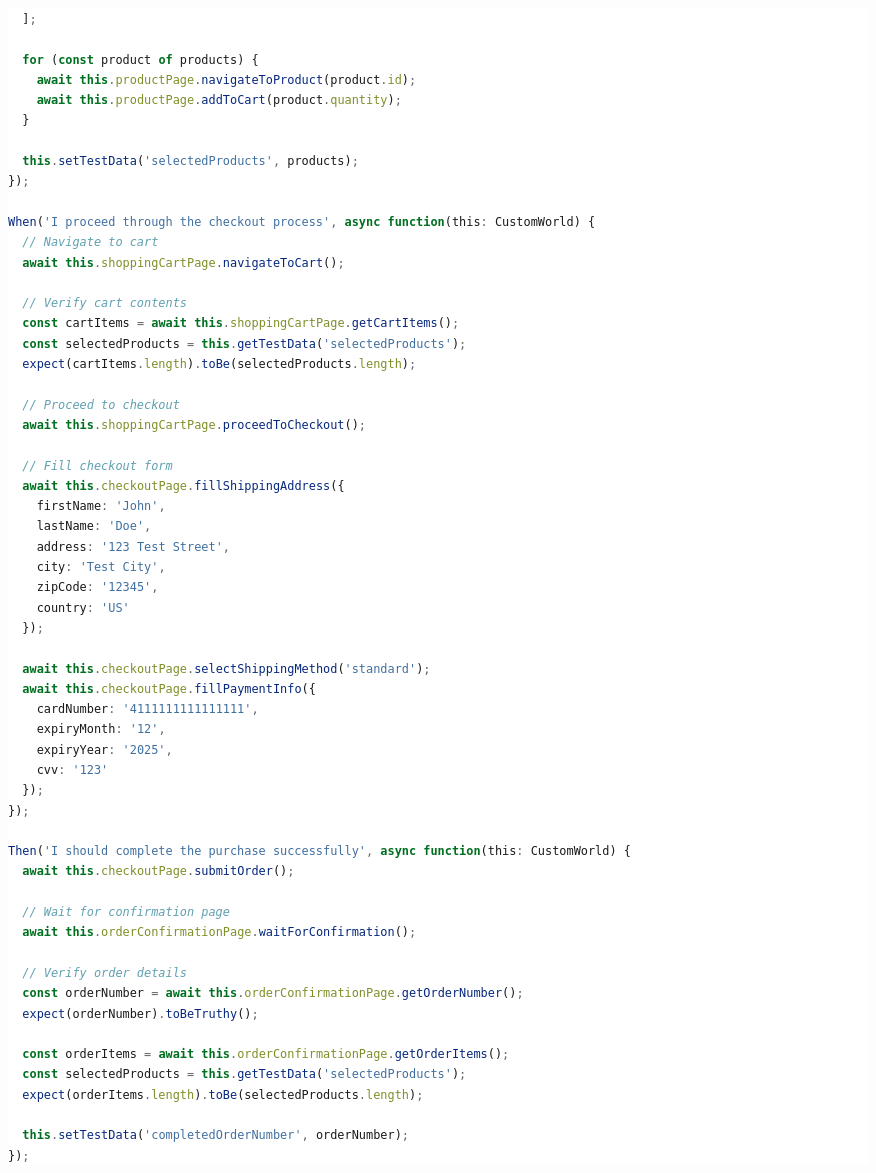 ```typescript
  ];
  
  for (const product of products) {
    await this.productPage.navigateToProduct(product.id);
    await this.productPage.addToCart(product.quantity);
  }
  
  this.setTestData('selectedProducts', products);
});

When('I proceed through the checkout process', async function(this: CustomWorld) {
  // Navigate to cart
  await this.shoppingCartPage.navigateToCart();
  
  // Verify cart contents
  const cartItems = await this.shoppingCartPage.getCartItems();
  const selectedProducts = this.getTestData('selectedProducts');
  expect(cartItems.length).toBe(selectedProducts.length);
  
  // Proceed to checkout
  await this.shoppingCartPage.proceedToCheckout();
  
  // Fill checkout form
  await this.checkoutPage.fillShippingAddress({
    firstName: 'John',
    lastName: 'Doe',
    address: '123 Test Street',
    city: 'Test City',
    zipCode: '12345',
    country: 'US'
  });
  
  await this.checkoutPage.selectShippingMethod('standard');
  await this.checkoutPage.fillPaymentInfo({
    cardNumber: '4111111111111111',
    expiryMonth: '12',
    expiryYear: '2025',
    cvv: '123'
  });
});

Then('I should complete the purchase successfully', async function(this: CustomWorld) {
  await this.checkoutPage.submitOrder();
  
  // Wait for confirmation page
  await this.orderConfirmationPage.waitForConfirmation();
  
  // Verify order details
  const orderNumber = await this.orderConfirmationPage.getOrderNumber();
  expect(orderNumber).toBeTruthy();
  
  const orderItems = await this.orderConfirmationPage.getOrderItems();
  const selectedProducts = this.getTestData('selectedProducts');
  expect(orderItems.length).toBe(selectedProducts.length);
  
  this.setTestData('completedOrderNumber', orderNumber);
});
```
